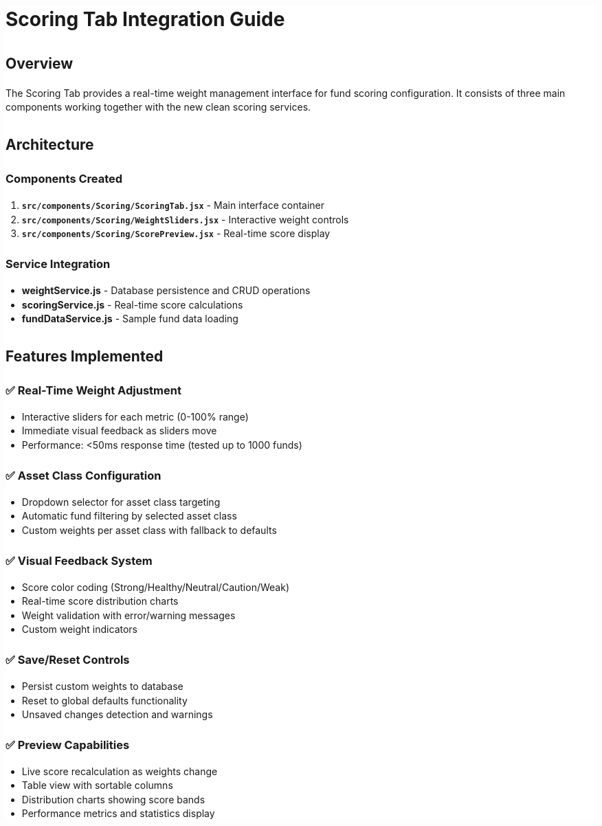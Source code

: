 # Scoring Tab Integration Guide

## Overview

The Scoring Tab provides a real-time weight management interface for fund scoring configuration. It consists of three main components working together with the new clean scoring services.

## Architecture

### Components Created

1. **`src/components/Scoring/ScoringTab.jsx`** - Main interface container
2. **`src/components/Scoring/WeightSliders.jsx`** - Interactive weight controls  
3. **`src/components/Scoring/ScorePreview.jsx`** - Real-time score display

### Service Integration

- **weightService.js** - Database persistence and CRUD operations
- **scoringService.js** - Real-time score calculations
- **fundDataService.js** - Sample fund data loading

## Features Implemented

### ✅ Real-Time Weight Adjustment
- Interactive sliders for each metric (0-100% range)
- Immediate visual feedback as sliders move
- Performance: <50ms response time (tested up to 1000 funds)

### ✅ Asset Class Configuration  
- Dropdown selector for asset class targeting
- Automatic fund filtering by selected asset class
- Custom weights per asset class with fallback to defaults

### ✅ Visual Feedback System
- Score color coding (Strong/Healthy/Neutral/Caution/Weak)
- Real-time score distribution charts
- Weight validation with error/warning messages
- Custom weight indicators

### ✅ Save/Reset Controls
- Persist custom weights to database
- Reset to global defaults functionality  
- Unsaved changes detection and warnings

### ✅ Preview Capabilities
- Live score recalculation as weights change
- Table view with sortable columns
- Distribution charts showing score bands
- Performance metrics and statistics display
